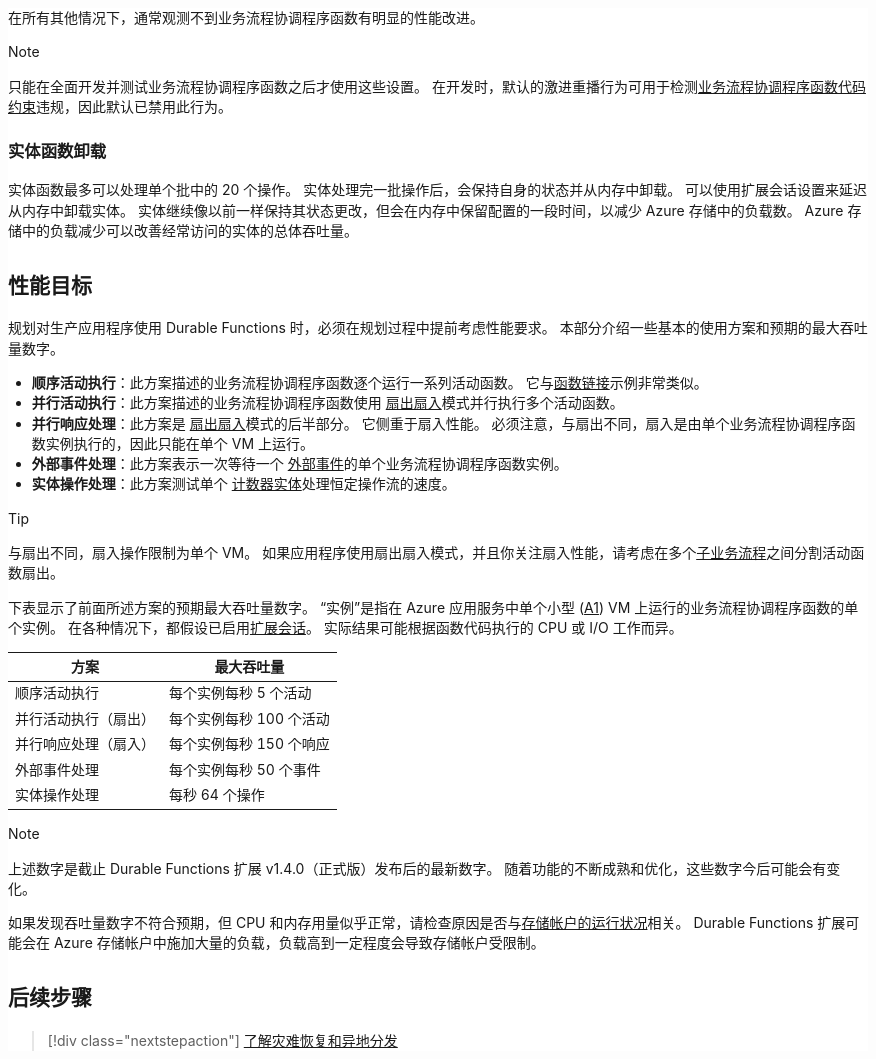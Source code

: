 在所有其他情况下，通常观测不到业务流程协调程序函数有明显的性能改进。

> [!NOTE]
> 只能在全面开发并测试业务流程协调程序函数之后才使用这些设置。 在开发时，默认的激进重播行为可用于检测[业务流程协调程序函数代码约束](durable-functions-code-constraints.md)违规，因此默认已禁用此行为。

### <a name="entity-function-unloading"></a>实体函数卸载

实体函数最多可以处理单个批中的 20 个操作。 实体处理完一批操作后，会保持自身的状态并从内存中卸载。 可以使用扩展会话设置来延迟从内存中卸载实体。 实体继续像以前一样保持其状态更改，但会在内存中保留配置的一段时间，以减少 Azure 存储中的负载数。 Azure 存储中的负载减少可以改善经常访问的实体的总体吞吐量。

## <a name="performance-targets"></a>性能目标

规划对生产应用程序使用 Durable Functions 时，必须在规划过程中提前考虑性能要求。 本部分介绍一些基本的使用方案和预期的最大吞吐量数字。

* **顺序活动执行**：此方案描述的业务流程协调程序函数逐个运行一系列活动函数。 它与[函数链接](durable-functions-sequence.md)示例非常类似。
* **并行活动执行**：此方案描述的业务流程协调程序函数使用 [扇出扇入](durable-functions-cloud-backup.md)模式并行执行多个活动函数。
* **并行响应处理**：此方案是 [扇出扇入](durable-functions-cloud-backup.md)模式的后半部分。 它侧重于扇入性能。 必须注意，与扇出不同，扇入是由单个业务流程协调程序函数实例执行的，因此只能在单个 VM 上运行。
* **外部事件处理**：此方案表示一次等待一个 [外部事件](durable-functions-external-events.md)的单个业务流程协调程序函数实例。
* **实体操作处理**：此方案测试单个 [计数器实体](durable-functions-entities.md)处理恒定操作流的速度。

> [!TIP]
> 与扇出不同，扇入操作限制为单个 VM。 如果应用程序使用扇出扇入模式，并且你关注扇入性能，请考虑在多个[子业务流程](durable-functions-sub-orchestrations.md)之间分割活动函数扇出。

下表显示了前面所述方案的预期最大吞吐量数字。 “实例”是指在 Azure 应用服务中单个小型 ([A1](../../virtual-machines/sizes-previous-gen.md)) VM 上运行的业务流程协调程序函数的单个实例。 在各种情况下，都假设已启用[扩展会话](#orchestrator-function-replay)。 实际结果可能根据函数代码执行的 CPU 或 I/O 工作而异。

| 方案 | 最大吞吐量 |
|-|-|
| 顺序活动执行 | 每个实例每秒 5 个活动 |
| 并行活动执行（扇出） | 每个实例每秒 100 个活动 |
| 并行响应处理（扇入） | 每个实例每秒 150 个响应 |
| 外部事件处理 | 每个实例每秒 50 个事件 |
| 实体操作处理 | 每秒 64 个操作 |

> [!NOTE]
> 上述数字是截止 Durable Functions 扩展 v1.4.0（正式版）发布后的最新数字。 随着功能的不断成熟和优化，这些数字今后可能会有变化。

如果发现吞吐量数字不符合预期，但 CPU 和内存用量似乎正常，请检查原因是否与[存储帐户的运行状况](../../storage/common/storage-monitoring-diagnosing-troubleshooting.md#troubleshooting-guidance)相关。 Durable Functions 扩展可能会在 Azure 存储帐户中施加大量的负载，负载高到一定程度会导致存储帐户受限制。

## <a name="next-steps"></a>后续步骤

> [!div class="nextstepaction"]
> [了解灾难恢复和异地分发](durable-functions-disaster-recovery-geo-distribution.md)
